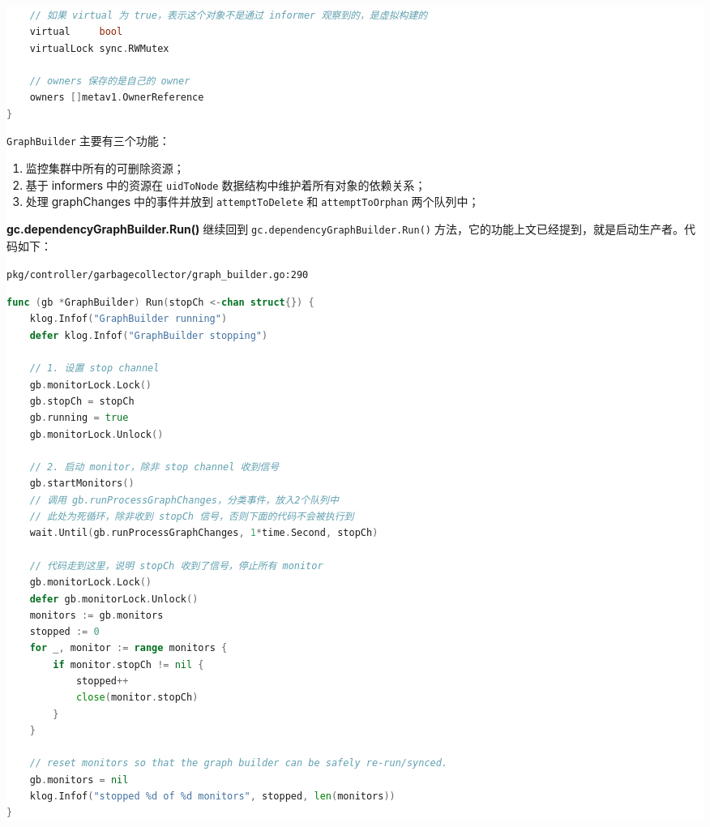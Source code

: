 ```go
	// 如果 virtual 为 true，表示这个对象不是通过 informer 观察到的，是虚拟构建的
	virtual     bool
	virtualLock sync.RWMutex
	
	// owners 保存的是自己的 owner
	owners []metav1.OwnerReference
}
```
`GraphBuilder` 主要有三个功能：
1. 监控集群中所有的可删除资源；
2. 基于 informers 中的资源在 `uidToNode` 数据结构中维护着所有对象的依赖关系；
3. 处理 graphChanges 中的事件并放到 `attemptToDelete` 和 `attemptToOrphan` 两个队列中；

**gc.dependencyGraphBuilder.Run()**
继续回到 `gc.dependencyGraphBuilder.Run()` 方法，它的功能上文已经提到，就是启动生产者。代码如下：

`pkg/controller/garbagecollector/graph_builder.go:290`

```go
func (gb *GraphBuilder) Run(stopCh <-chan struct{}) {
	klog.Infof("GraphBuilder running")
	defer klog.Infof("GraphBuilder stopping")

	// 1. 设置 stop channel
	gb.monitorLock.Lock()
	gb.stopCh = stopCh
	gb.running = true
	gb.monitorLock.Unlock()

	// 2. 启动 monitor，除非 stop channel 收到信号
	gb.startMonitors()
	// 调用 gb.runProcessGraphChanges，分类事件，放入2个队列中
	// 此处为死循环，除非收到 stopCh 信号，否则下面的代码不会被执行到
	wait.Until(gb.runProcessGraphChanges, 1*time.Second, stopCh)

	// 代码走到这里，说明 stopCh 收到了信号，停止所有 monitor
	gb.monitorLock.Lock()
	defer gb.monitorLock.Unlock()
	monitors := gb.monitors
	stopped := 0
	for _, monitor := range monitors {
		if monitor.stopCh != nil {
			stopped++
			close(monitor.stopCh)
		}
	}

	// reset monitors so that the graph builder can be safely re-run/synced.
	gb.monitors = nil
	klog.Infof("stopped %d of %d monitors", stopped, len(monitors))
}
```
